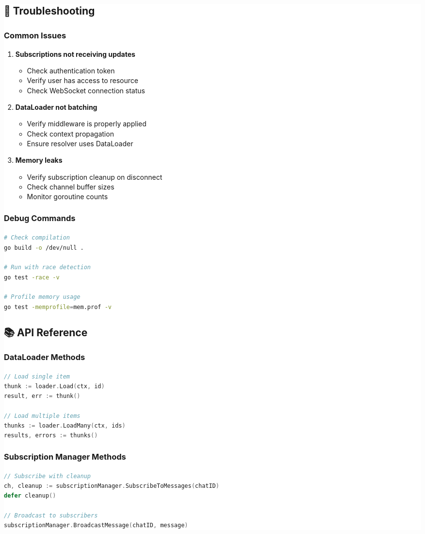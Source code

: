 ## 🐛 Troubleshooting

### Common Issues

1. **Subscriptions not receiving updates**
   - Check authentication token
   - Verify user has access to resource
   - Check WebSocket connection status

2. **DataLoader not batching**
   - Verify middleware is properly applied
   - Check context propagation
   - Ensure resolver uses DataLoader

3. **Memory leaks**
   - Verify subscription cleanup on disconnect
   - Check channel buffer sizes
   - Monitor goroutine counts

### Debug Commands

```bash
# Check compilation
go build -o /dev/null .

# Run with race detection
go test -race -v

# Profile memory usage
go test -memprofile=mem.prof -v
```

## 📚 API Reference

### DataLoader Methods

```go
// Load single item
thunk := loader.Load(ctx, id)
result, err := thunk()

// Load multiple items
thunks := loader.LoadMany(ctx, ids)
results, errors := thunks()
```

### Subscription Manager Methods

```go
// Subscribe with cleanup
ch, cleanup := subscriptionManager.SubscribeToMessages(chatID)
defer cleanup()

// Broadcast to subscribers
subscriptionManager.BroadcastMessage(chatID, message)
```
